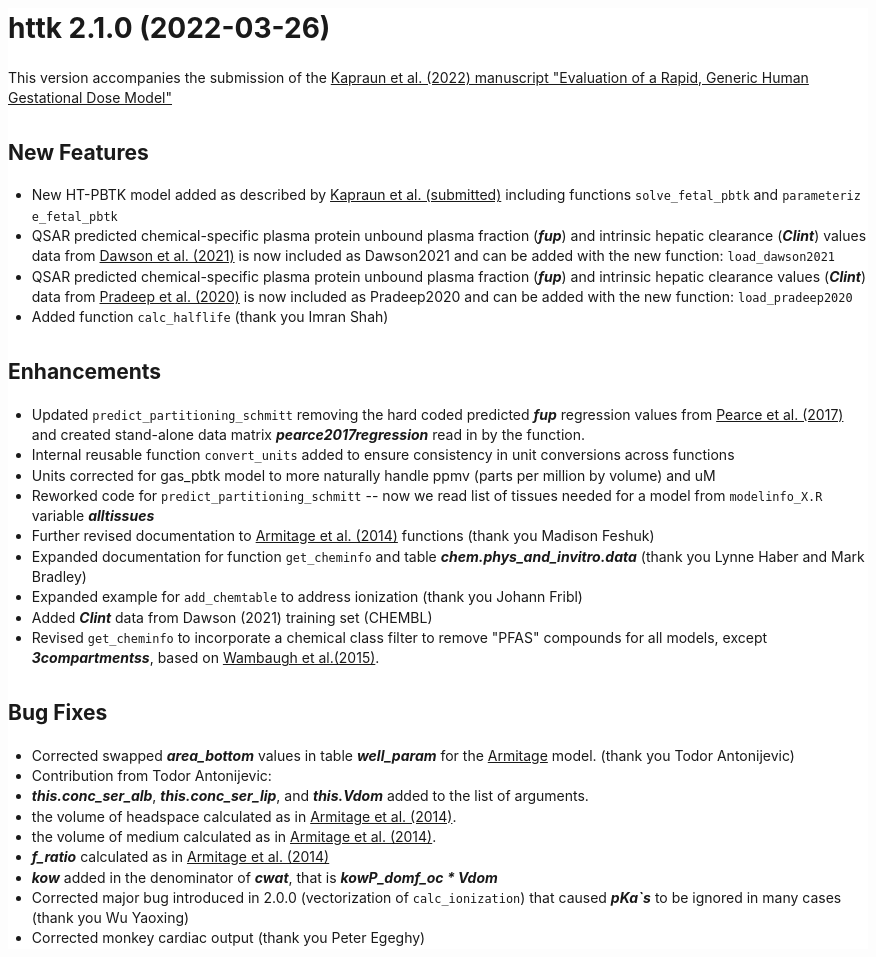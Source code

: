 # httk 2.1.0 (2022-03-26)
This version accompanies the submission of the
[Kapraun et al. (2022) manuscript "Evaluation of a Rapid, Generic Human Gestational
Dose Model"](https://doi.org/10.1016/j.reprotox.2022.09.004)

## New Features
* New HT-PBTK model added as described by 
[Kapraun et al. (submitted)](https://doi.org/10.1016/j.reprotox.2022.09.004) 
including functions `solve_fetal_pbtk` and `parameterize_fetal_pbtk`
* QSAR predicted chemical-specific plasma protein unbound plasma fraction 
(***fup***) and intrinsic hepatic clearance (***Clint***) values data from 
[Dawson et al. (2021)](<https://doi.org/10.1021/acs.est.0c06117>) is now 
included as Dawson2021 and can be added with the new function: `load_dawson2021`
* QSAR predicted chemical-specific plasma protein unbound plasma fraction 
(***fup***) and intrinsic hepatic clearance values (***Clint***) data from 
[Pradeep et al. (2020)](<https://doi.org/10.1016/j.comtox.2020.100136>) is now 
included as Pradeep2020 and can be added with the new function: 
`load_pradeep2020`
* Added function `calc_halflife` (thank you Imran Shah)

## Enhancements
* Updated `predict_partitioning_schmitt` removing the hard coded predicted 
***fup*** regression values from 
[Pearce et al. (2017)](<https://doi.org/10.1007/s10928-017-9548-7>) and created 
stand-alone data matrix ***pearce2017regression*** read in by the function.
* Internal reusable function `convert_units` added to ensure consistency in 
unit conversions across functions
* Units corrected for gas_pbtk model to more naturally handle ppmv (parts per 
million by volume) and uM
* Reworked code for `predict_partitioning_schmitt` -- now we read list of 
tissues needed for a model from `modelinfo_X.R` variable ***alltissues***
* Further revised documentation to 
[Armitage et al. (2014)](<https://doi.org/10.1021/es501955g>) functions 
(thank you Madison Feshuk)
* Expanded documentation for function `get_cheminfo` and table 
***chem.phys_and_invitro.data*** (thank you Lynne Haber and Mark Bradley)  
* Expanded example for `add_chemtable` to address ionization (thank you Johann Fribl)
* Added ***Clint*** data from Dawson (2021) training set (CHEMBL)
* Revised `get_cheminfo` to incorporate a chemical class filter to remove 
"PFAS" compounds for all models, except ***3compartmentss***, based on 
[Wambaugh et al.(2015)](<https://doi.org/10.1093/toxsci/kfv118>).

## Bug Fixes 
* Corrected swapped ***area_bottom*** values in table ***well_param*** for the 
[Armitage](<https://doi.org/10.1021/es501955g>) model. 
(thank you Todor Antonijevic) 
*  Contribution from Todor Antonijevic:
  * ***this.conc_ser_alb***, ***this.conc_ser_lip***, and ***this.Vdom*** added 
  to the list of arguments.
  * the volume of headspace calculated as in 
  [Armitage et al. (2014)](<https://doi.org/10.1021/es501955g>).
  * the volume of medium calculated as in 
  [Armitage et al. (2014)](<https://doi.org/10.1021/es501955g>).
  * ***f_ratio*** calculated as in 
  [Armitage et al. (2014)](<https://doi.org/10.1021/es501955g>)
  * ***kow*** added in the denominator of ***cwat***, that is 
  ***kowP_domf_oc * Vdom***
* Corrected major bug introduced in 2.0.0 (vectorization of `calc_ionization`) 
that caused ***pKa`s*** to be ignored in many cases (thank you Wu Yaoxing)
* Corrected monkey cardiac output (thank you Peter Egeghy)